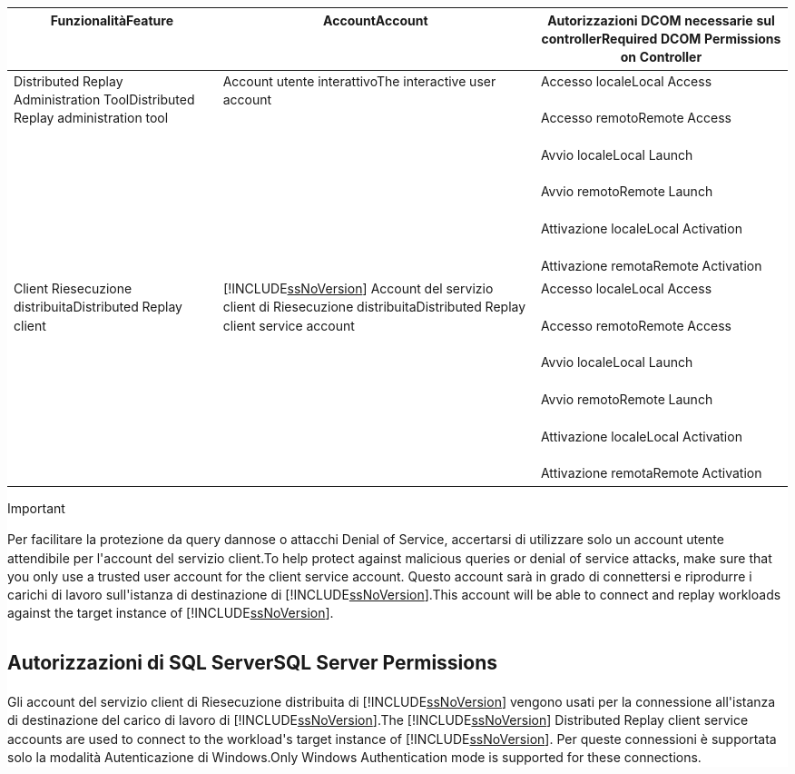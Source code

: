 |<span data-ttu-id="8d924-166">Funzionalità</span><span class="sxs-lookup"><span data-stu-id="8d924-166">Feature</span></span>|<span data-ttu-id="8d924-167">Account</span><span class="sxs-lookup"><span data-stu-id="8d924-167">Account</span></span>|<span data-ttu-id="8d924-168">Autorizzazioni DCOM necessarie sul controller</span><span class="sxs-lookup"><span data-stu-id="8d924-168">Required DCOM Permissions on Controller</span></span>|  
|-------------|-------------|---------------------------------------------|  
|<span data-ttu-id="8d924-169">Distributed Replay Administration Tool</span><span class="sxs-lookup"><span data-stu-id="8d924-169">Distributed Replay administration tool</span></span>|<span data-ttu-id="8d924-170">Account utente interattivo</span><span class="sxs-lookup"><span data-stu-id="8d924-170">The interactive user account</span></span>|<span data-ttu-id="8d924-171">Accesso locale</span><span class="sxs-lookup"><span data-stu-id="8d924-171">Local Access</span></span><br /><br /> <span data-ttu-id="8d924-172">Accesso remoto</span><span class="sxs-lookup"><span data-stu-id="8d924-172">Remote Access</span></span><br /><br /> <span data-ttu-id="8d924-173">Avvio locale</span><span class="sxs-lookup"><span data-stu-id="8d924-173">Local Launch</span></span><br /><br /> <span data-ttu-id="8d924-174">Avvio remoto</span><span class="sxs-lookup"><span data-stu-id="8d924-174">Remote Launch</span></span><br /><br /> <span data-ttu-id="8d924-175">Attivazione locale</span><span class="sxs-lookup"><span data-stu-id="8d924-175">Local Activation</span></span><br /><br /> <span data-ttu-id="8d924-176">Attivazione remota</span><span class="sxs-lookup"><span data-stu-id="8d924-176">Remote Activation</span></span>|  
|<span data-ttu-id="8d924-177">Client Riesecuzione distribuita</span><span class="sxs-lookup"><span data-stu-id="8d924-177">Distributed Replay client</span></span>|[!INCLUDE[ssNoVersion](../../includes/ssnoversion-md.md)] <span data-ttu-id="8d924-178">Account del servizio client di Riesecuzione distribuita</span><span class="sxs-lookup"><span data-stu-id="8d924-178">Distributed Replay client service account</span></span>|<span data-ttu-id="8d924-179">Accesso locale</span><span class="sxs-lookup"><span data-stu-id="8d924-179">Local Access</span></span><br /><br /> <span data-ttu-id="8d924-180">Accesso remoto</span><span class="sxs-lookup"><span data-stu-id="8d924-180">Remote Access</span></span><br /><br /> <span data-ttu-id="8d924-181">Avvio locale</span><span class="sxs-lookup"><span data-stu-id="8d924-181">Local Launch</span></span><br /><br /> <span data-ttu-id="8d924-182">Avvio remoto</span><span class="sxs-lookup"><span data-stu-id="8d924-182">Remote Launch</span></span><br /><br /> <span data-ttu-id="8d924-183">Attivazione locale</span><span class="sxs-lookup"><span data-stu-id="8d924-183">Local Activation</span></span><br /><br /> <span data-ttu-id="8d924-184">Attivazione remota</span><span class="sxs-lookup"><span data-stu-id="8d924-184">Remote Activation</span></span>|  
  
> [!IMPORTANT]  
>  <span data-ttu-id="8d924-185">Per facilitare la protezione da query dannose o attacchi Denial of Service, accertarsi di utilizzare solo un account utente attendibile per l'account del servizio client.</span><span class="sxs-lookup"><span data-stu-id="8d924-185">To help protect against malicious queries or denial of service attacks, make sure that you only use a trusted user account for the client service account.</span></span> <span data-ttu-id="8d924-186">Questo account sarà in grado di connettersi e riprodurre i carichi di lavoro sull'istanza di destinazione di [!INCLUDE[ssNoVersion](../../includes/ssnoversion-md.md)].</span><span class="sxs-lookup"><span data-stu-id="8d924-186">This account will be able to connect and replay workloads against the target instance of [!INCLUDE[ssNoVersion](../../includes/ssnoversion-md.md)].</span></span>  
  
## <a name="sql-server-permissions"></a><span data-ttu-id="8d924-187">Autorizzazioni di SQL Server</span><span class="sxs-lookup"><span data-stu-id="8d924-187">SQL Server Permissions</span></span>  
 <span data-ttu-id="8d924-188">Gli account del servizio client di Riesecuzione distribuita di [!INCLUDE[ssNoVersion](../../includes/ssnoversion-md.md)] vengono usati per la connessione all'istanza di destinazione del carico di lavoro di [!INCLUDE[ssNoVersion](../../includes/ssnoversion-md.md)].</span><span class="sxs-lookup"><span data-stu-id="8d924-188">The [!INCLUDE[ssNoVersion](../../includes/ssnoversion-md.md)] Distributed Replay client service accounts are used to connect to the workload's target instance of [!INCLUDE[ssNoVersion](../../includes/ssnoversion-md.md)].</span></span> <span data-ttu-id="8d924-189">Per queste connessioni è supportata solo la modalità Autenticazione di Windows.</span><span class="sxs-lookup"><span data-stu-id="8d924-189">Only Windows Authentication mode is supported for these connections.</span></span>  
  